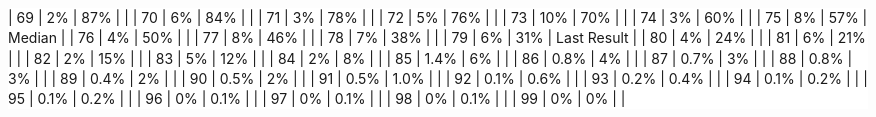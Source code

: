 | 69 | 2% | 87% |  |
| 70 | 6% | 84% |  |
| 71 | 3% | 78% |  |
| 72 | 5% | 76% |  |
| 73 | 10% | 70% |  |
| 74 | 3% | 60% |  |
| 75 | 8% | 57% | Median |
| 76 | 4% | 50% |  |
| 77 | 8% | 46% |  |
| 78 | 7% | 38% |  |
| 79 | 6% | 31% | Last Result |
| 80 | 4% | 24% |  |
| 81 | 6% | 21% |  |
| 82 | 2% | 15% |  |
| 83 | 5% | 12% |  |
| 84 | 2% | 8% |  |
| 85 | 1.4% | 6% |  |
| 86 | 0.8% | 4% |  |
| 87 | 0.7% | 3% |  |
| 88 | 0.8% | 3% |  |
| 89 | 0.4% | 2% |  |
| 90 | 0.5% | 2% |  |
| 91 | 0.5% | 1.0% |  |
| 92 | 0.1% | 0.6% |  |
| 93 | 0.2% | 0.4% |  |
| 94 | 0.1% | 0.2% |  |
| 95 | 0.1% | 0.2% |  |
| 96 | 0% | 0.1% |  |
| 97 | 0% | 0.1% |  |
| 98 | 0% | 0.1% |  |
| 99 | 0% | 0% |  |
